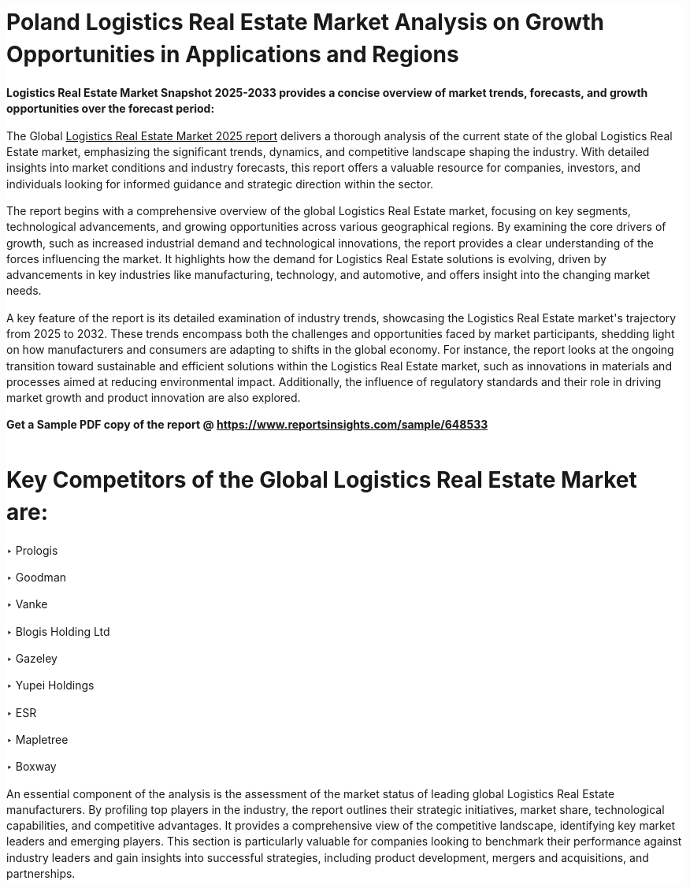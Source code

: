 # Poland Logistics Real Estate Market Analysis on Growth Opportunities in Applications and Regions

<strong>Logistics Real Estate Market Snapshot 2025-2033 provides a concise overview of market trends, forecasts, and growth opportunities over the forecast period:</strong>

The Global <a href=https://www.reportsinsights.com/sample/648533>Logistics Real Estate Market 2025 report</a> delivers a thorough analysis of the current state of the global Logistics Real Estate market, emphasizing the significant trends, dynamics, and competitive landscape shaping the industry. With detailed insights into market conditions and industry forecasts, this report offers a valuable resource for companies, investors, and individuals looking for informed guidance and strategic direction within the sector.

The report begins with a comprehensive overview of the global Logistics Real Estate market, focusing on key segments, technological advancements, and growing opportunities across various geographical regions. By examining the core drivers of growth, such as increased industrial demand and technological innovations, the report provides a clear understanding of the forces influencing the market. It highlights how the demand for Logistics Real Estate solutions is evolving, driven by advancements in key industries like manufacturing, technology, and automotive, and offers insight into the changing market needs.

A key feature of the report is its detailed examination of industry trends, showcasing the Logistics Real Estate market's trajectory from 2025 to 2032. These trends encompass both the challenges and opportunities faced by market participants, shedding light on how manufacturers and consumers are adapting to shifts in the global economy. For instance, the report looks at the ongoing transition toward sustainable and efficient solutions within the Logistics Real Estate market, such as innovations in materials and processes aimed at reducing environmental impact. Additionally, the influence of regulatory standards and their role in driving market growth and product innovation are also explored.

<strong>Get a Sample PDF copy of the report @ <a href=https://www.reportsinsights.com/sample/648533>https://www.reportsinsights.com/sample/648533</a></strong>

# <strong>Key Competitors of the Global Logistics Real Estate Market are:</strong>

‣ Prologis

‣ Goodman

‣ Vanke

‣ Blogis Holding Ltd

‣ Gazeley

‣ Yupei Holdings

‣ ESR

‣ Mapletree

‣ Boxway

An essential component of the analysis is the assessment of the market status of leading global Logistics Real Estate manufacturers. By profiling top players in the industry, the report outlines their strategic initiatives, market share, technological capabilities, and competitive advantages. It provides a comprehensive view of the competitive landscape, identifying key market leaders and emerging players. This section is particularly valuable for companies looking to benchmark their performance against industry leaders and gain insights into successful strategies, including product development, mergers and acquisitions, and partnerships.
